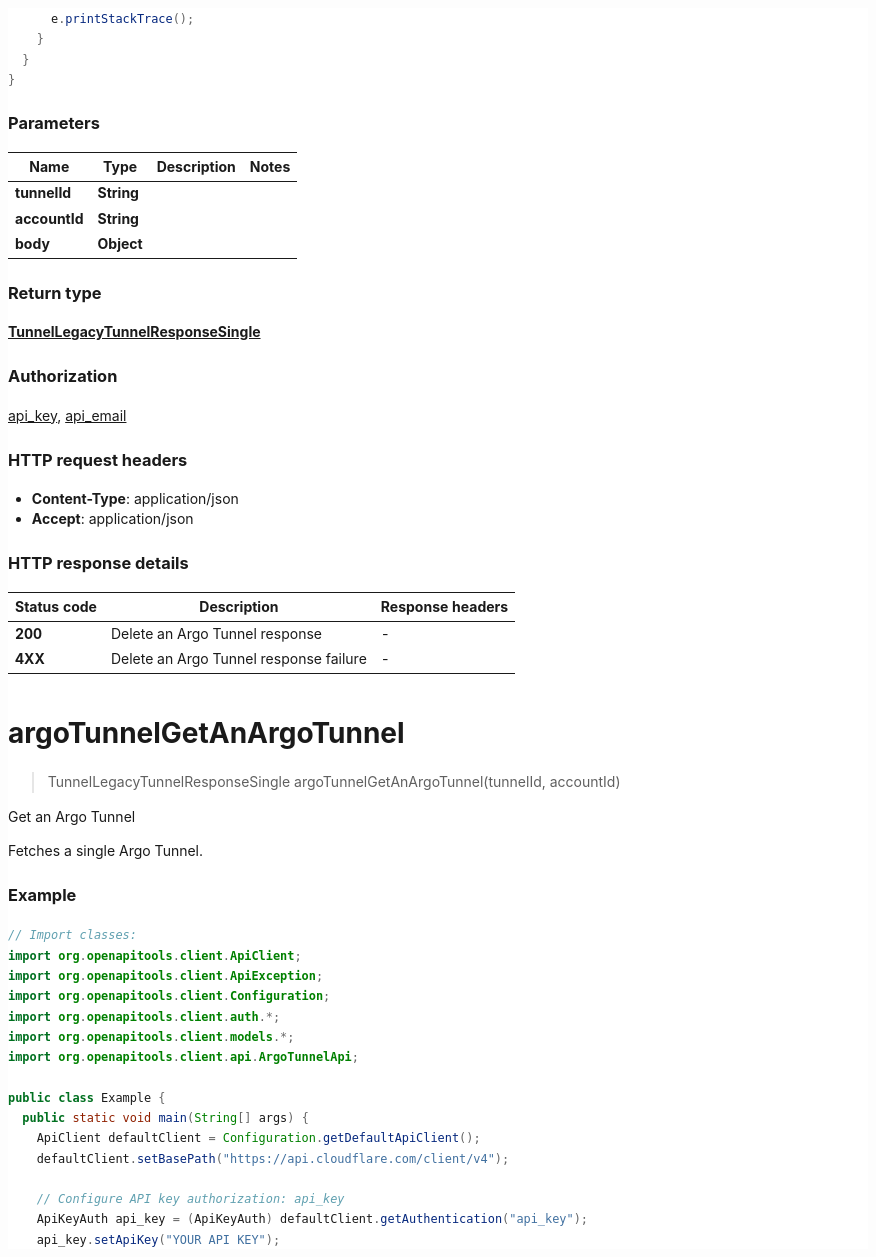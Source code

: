 ```java
      e.printStackTrace();
    }
  }
}
```

### Parameters

| Name | Type | Description  | Notes |
|------------- | ------------- | ------------- | -------------|
| **tunnelId** | **String**|  | |
| **accountId** | **String**|  | |
| **body** | **Object**|  | |

### Return type

[**TunnelLegacyTunnelResponseSingle**](TunnelLegacyTunnelResponseSingle.md)

### Authorization

[api_key](../README.md#api_key), [api_email](../README.md#api_email)

### HTTP request headers

 - **Content-Type**: application/json
 - **Accept**: application/json

### HTTP response details
| Status code | Description | Response headers |
|-------------|-------------|------------------|
| **200** | Delete an Argo Tunnel response |  -  |
| **4XX** | Delete an Argo Tunnel response failure |  -  |

<a id="argoTunnelGetAnArgoTunnel"></a>
# **argoTunnelGetAnArgoTunnel**
> TunnelLegacyTunnelResponseSingle argoTunnelGetAnArgoTunnel(tunnelId, accountId)

Get an Argo Tunnel

Fetches a single Argo Tunnel.

### Example
```java
// Import classes:
import org.openapitools.client.ApiClient;
import org.openapitools.client.ApiException;
import org.openapitools.client.Configuration;
import org.openapitools.client.auth.*;
import org.openapitools.client.models.*;
import org.openapitools.client.api.ArgoTunnelApi;

public class Example {
  public static void main(String[] args) {
    ApiClient defaultClient = Configuration.getDefaultApiClient();
    defaultClient.setBasePath("https://api.cloudflare.com/client/v4");
    
    // Configure API key authorization: api_key
    ApiKeyAuth api_key = (ApiKeyAuth) defaultClient.getAuthentication("api_key");
    api_key.setApiKey("YOUR API KEY");
```